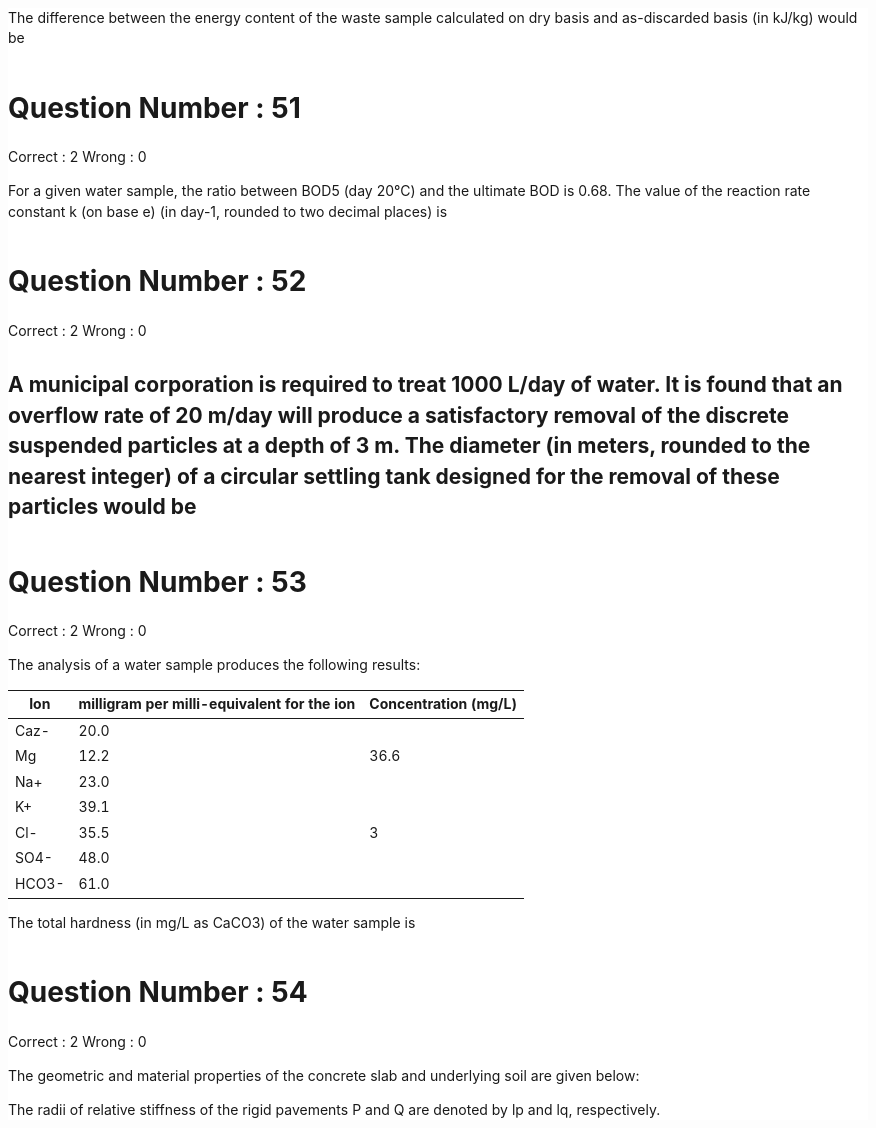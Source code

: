 The difference between the energy content of the waste sample calculated on dry basis and as-discarded basis (in kJ/kg) would be

# Question Number : 51

Correct : 2 Wrong : 0

For a given water sample, the ratio between BOD5 (day 20°C) and the ultimate BOD is 0.68. The value of the reaction rate constant k (on base e) (in day-1, rounded to two decimal places) is

# Question Number : 52

Correct : 2 Wrong : 0

A municipal corporation is required to treat 1000 L/day of water. It is found that an overflow rate of 20 m/day will produce a satisfactory removal of the discrete suspended particles at a depth of 3 m. The diameter (in meters, rounded to the nearest integer) of a circular settling tank designed for the removal of these particles would be
---
# Question Number : 53

Correct : 2 Wrong : 0

The analysis of a water sample produces the following results:

|Ion|milligram per milli-equivalent for the ion|Concentration (mg/L)|
|---|---|---|
|Caz-|20.0| |
|Mg|12.2|36.6|
|Na+|23.0| |
|K+|39.1| |
|Cl-|35.5|3|
|SO4-|48.0| |
|HCO3-|61.0| |

The total hardness (in mg/L as CaCO3) of the water sample is

# Question Number : 54

Correct : 2 Wrong : 0

The geometric and material properties of the concrete slab and underlying soil are given below:

The radii of relative stiffness of the rigid pavements P and Q are denoted by lp and lq, respectively.
